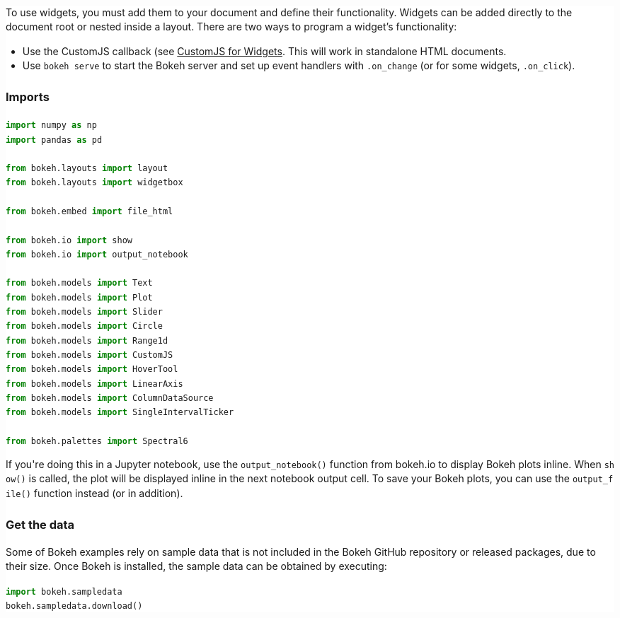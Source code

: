To use widgets, you must add them to your document and define their functionality. Widgets can be added directly to the document root or nested inside a layout. There are two ways to program a widget’s functionality:

 - Use the CustomJS callback (see [CustomJS for Widgets](http://bokeh.pydata.org/en/0.12.0/docs/user_guide/interaction.html#userguide-interaction-actions-widget-callbacks). This will work in standalone HTML documents.
 - Use `bokeh serve` to start the Bokeh server and set up event handlers with `.on_change` (or for some widgets, `.on_click`).

### Imports

```python
import numpy as np
import pandas as pd

from bokeh.layouts import layout
from bokeh.layouts import widgetbox

from bokeh.embed import file_html

from bokeh.io import show
from bokeh.io import output_notebook

from bokeh.models import Text
from bokeh.models import Plot
from bokeh.models import Slider
from bokeh.models import Circle
from bokeh.models import Range1d
from bokeh.models import CustomJS
from bokeh.models import HoverTool
from bokeh.models import LinearAxis
from bokeh.models import ColumnDataSource
from bokeh.models import SingleIntervalTicker

from bokeh.palettes import Spectral6
```

If you're doing this in a Jupyter notebook, use the `output_notebook()` function from bokeh.io to display Bokeh plots inline. When `show()` is called, the plot will be displayed inline in the next notebook output cell. To save your Bokeh plots, you can use the `output_file()` function instead (or in addition).


### Get the data

Some of Bokeh examples rely on sample data that is not included in the Bokeh GitHub repository or released packages, due to their size. Once Bokeh is installed, the sample data can be obtained by executing:

```python
import bokeh.sampledata
bokeh.sampledata.download()
```

